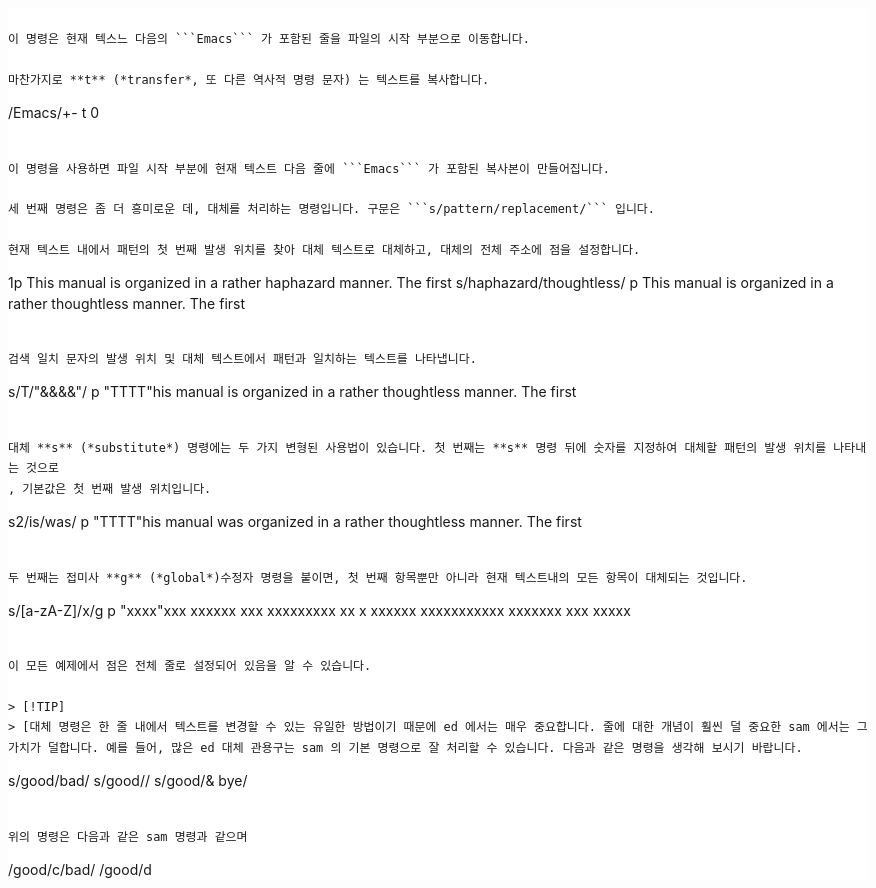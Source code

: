 ```

이 명령은 현재 텍스느 다음의 ```Emacs``` 가 포함된 줄을 파일의 시작 부분으로 이동합니다. 

마찬가지로 **t** (*transfer*, 또 다른 역사적 명령 문자) 는 텍스트를 복사합니다.

```
/Emacs/+- t 0
```

이 명령을 사용하면 파일 시작 부분에 현재 텍스트 다음 줄에 ```Emacs``` 가 포함된 복사본이 만들어집니다.

세 번째 명령은 좀 더 흥미로운 데, 대체를 처리하는 명령입니다. 구문은 ```s/pattern/replacement/``` 입니다. 

현재 텍스트 내에서 패턴의 첫 번째 발생 위치를 찾아 대체 텍스트로 대체하고, 대체의 전체 주소에 점을 설정합니다.

```
1p
This manual is organized in a rather haphazard manner. The first
s/haphazard/thoughtless/
p
This manual is organized in a rather thoughtless manner. The first
```

검색 일치 문자의 발생 위치 및 대체 텍스트에서 패턴과 일치하는 텍스트를 나타냅니다.

```
s/T/"&&&&"/
p
"TTTT"his manual is organized in a rather thoughtless manner. The first
```

대체 **s** (*substitute*) 명령에는 두 가지 변형된 사용법이 있습니다. 첫 번째는 **s** 명령 뒤에 숫자를 지정하여 대체할 패턴의 발생 위치를 나타내는 것으로
, 기본값은 첫 번째 발생 위치입니다.

```
s2/is/was/
p
"TTTT"his manual was organized in a rather thoughtless manner. The first
```

두 번째는 접미사 **g** (*global*)수정자 명령을 붙이면, 첫 번째 항목뿐만 아니라 현재 텍스트내의 모든 항목이 대체되는 것입니다.

```
s/[a-zA-Z]/x/g
p
"xxxx"xxx xxxxxx xxx xxxxxxxxx xx x xxxxxx xxxxxxxxxxx xxxxxxx xxx xxxxx
```

이 모든 예제에서 점은 전체 줄로 설정되어 있음을 알 수 있습니다.

> [!TIP]
> [대체 명령은 한 줄 내에서 텍스트를 변경할 수 있는 유일한 방법이기 때문에 ed 에서는 매우 중요합니다. 줄에 대한 개념이 훨씬 덜 중요한 sam 에서는 그 가치가 덜합니다. 예를 들어, 많은 ed 대체 관용구는 sam 의 기본 명령으로 잘 처리할 수 있습니다. 다음과 같은 명령을 생각해 보시기 바랍니다.

```
s/good/bad/
s/good//
s/good/& bye/
```

위의 명령은 다음과 같은 sam 명령과 같으며

```
/good/c/bad/
/good/d

[^1]: 개별 sam 명령은 모두 동일한 텍스트에 대해 작업하기 때문에 셸 파이프라인과의 명백한 비유는 부분적으로만 유효하며, 변경되는 것은 텍스트가 분할되는 방식일 뿐입니다.
[^2]: 다운로드 모드로 실행할 경우, **b** 명령이 작동하지 않는 버그가 있습니다. 왜냐하면, 어쩃거나  메뉴가 사용하기 더 편리하고 명령 언어에서 파일을 선택하는 방법이 변경될 예정이기 때문에 이 버그는 수정되지 않았습니다.